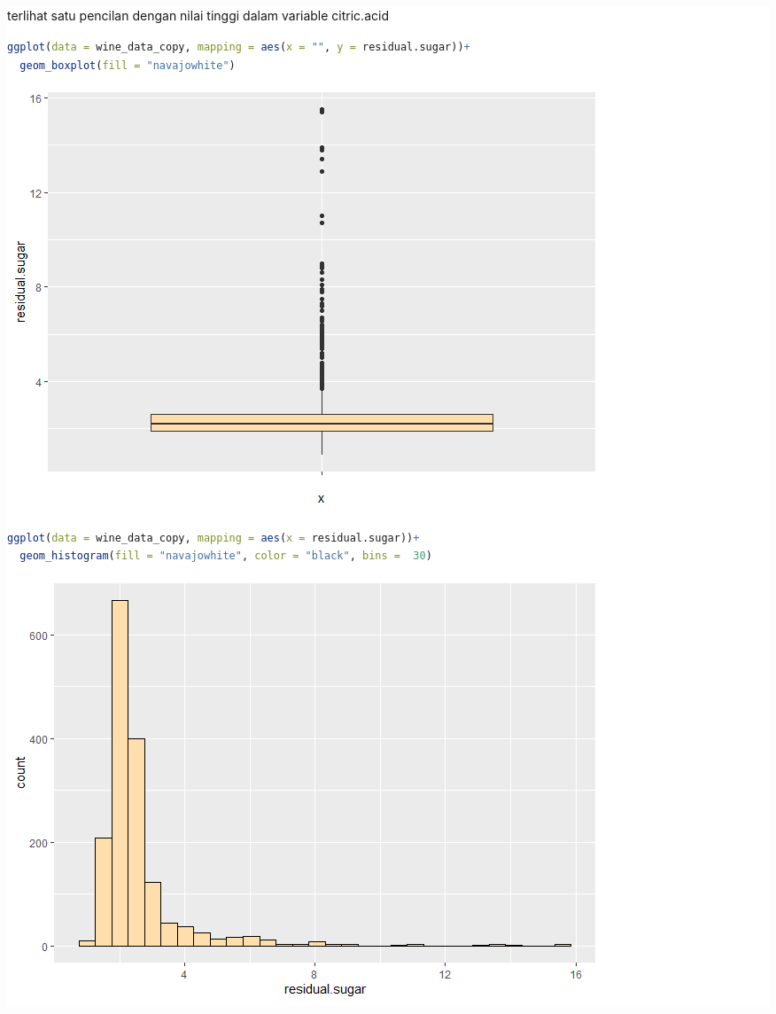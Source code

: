 terlihat satu pencilan dengan nilai tinggi dalam variable citric.acid

``` r
ggplot(data = wine_data_copy, mapping = aes(x = "", y = residual.sugar))+
  geom_boxplot(fill = "navajowhite")
```

![](unnamed-chunk-10-1.png)

``` r
ggplot(data = wine_data_copy, mapping = aes(x = residual.sugar))+
  geom_histogram(fill = "navajowhite", color = "black", bins =  30)
```

![](unnamed-chunk-11-1.png)
